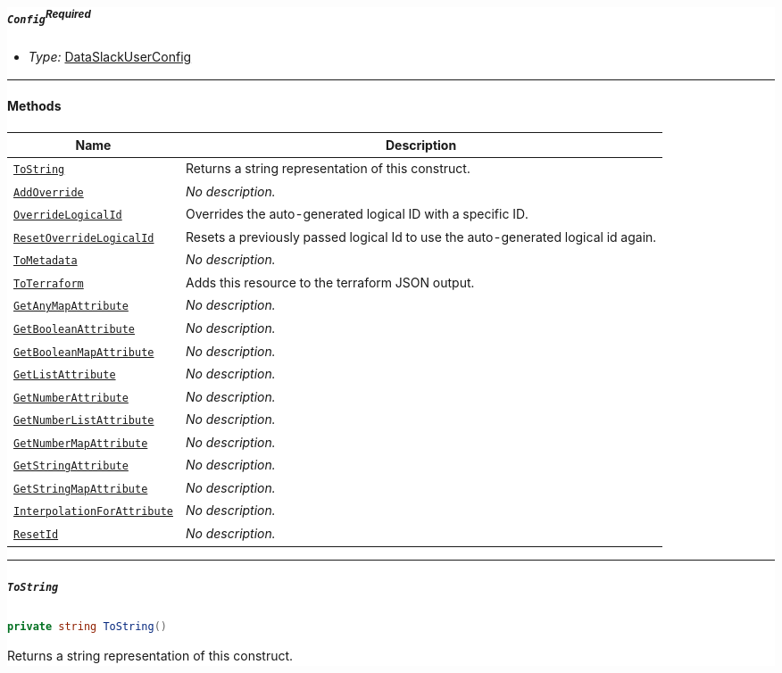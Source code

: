 
##### `Config`<sup>Required</sup> <a name="Config" id="@skeptools/provider-slack.dataSlackUser.DataSlackUser.Initializer.parameter.config"></a>

- *Type:* <a href="#@skeptools/provider-slack.dataSlackUser.DataSlackUserConfig">DataSlackUserConfig</a>

---

#### Methods <a name="Methods" id="Methods"></a>

| **Name** | **Description** |
| --- | --- |
| <code><a href="#@skeptools/provider-slack.dataSlackUser.DataSlackUser.toString">ToString</a></code> | Returns a string representation of this construct. |
| <code><a href="#@skeptools/provider-slack.dataSlackUser.DataSlackUser.addOverride">AddOverride</a></code> | *No description.* |
| <code><a href="#@skeptools/provider-slack.dataSlackUser.DataSlackUser.overrideLogicalId">OverrideLogicalId</a></code> | Overrides the auto-generated logical ID with a specific ID. |
| <code><a href="#@skeptools/provider-slack.dataSlackUser.DataSlackUser.resetOverrideLogicalId">ResetOverrideLogicalId</a></code> | Resets a previously passed logical Id to use the auto-generated logical id again. |
| <code><a href="#@skeptools/provider-slack.dataSlackUser.DataSlackUser.toMetadata">ToMetadata</a></code> | *No description.* |
| <code><a href="#@skeptools/provider-slack.dataSlackUser.DataSlackUser.toTerraform">ToTerraform</a></code> | Adds this resource to the terraform JSON output. |
| <code><a href="#@skeptools/provider-slack.dataSlackUser.DataSlackUser.getAnyMapAttribute">GetAnyMapAttribute</a></code> | *No description.* |
| <code><a href="#@skeptools/provider-slack.dataSlackUser.DataSlackUser.getBooleanAttribute">GetBooleanAttribute</a></code> | *No description.* |
| <code><a href="#@skeptools/provider-slack.dataSlackUser.DataSlackUser.getBooleanMapAttribute">GetBooleanMapAttribute</a></code> | *No description.* |
| <code><a href="#@skeptools/provider-slack.dataSlackUser.DataSlackUser.getListAttribute">GetListAttribute</a></code> | *No description.* |
| <code><a href="#@skeptools/provider-slack.dataSlackUser.DataSlackUser.getNumberAttribute">GetNumberAttribute</a></code> | *No description.* |
| <code><a href="#@skeptools/provider-slack.dataSlackUser.DataSlackUser.getNumberListAttribute">GetNumberListAttribute</a></code> | *No description.* |
| <code><a href="#@skeptools/provider-slack.dataSlackUser.DataSlackUser.getNumberMapAttribute">GetNumberMapAttribute</a></code> | *No description.* |
| <code><a href="#@skeptools/provider-slack.dataSlackUser.DataSlackUser.getStringAttribute">GetStringAttribute</a></code> | *No description.* |
| <code><a href="#@skeptools/provider-slack.dataSlackUser.DataSlackUser.getStringMapAttribute">GetStringMapAttribute</a></code> | *No description.* |
| <code><a href="#@skeptools/provider-slack.dataSlackUser.DataSlackUser.interpolationForAttribute">InterpolationForAttribute</a></code> | *No description.* |
| <code><a href="#@skeptools/provider-slack.dataSlackUser.DataSlackUser.resetId">ResetId</a></code> | *No description.* |

---

##### `ToString` <a name="ToString" id="@skeptools/provider-slack.dataSlackUser.DataSlackUser.toString"></a>

```csharp
private string ToString()
```

Returns a string representation of this construct.
